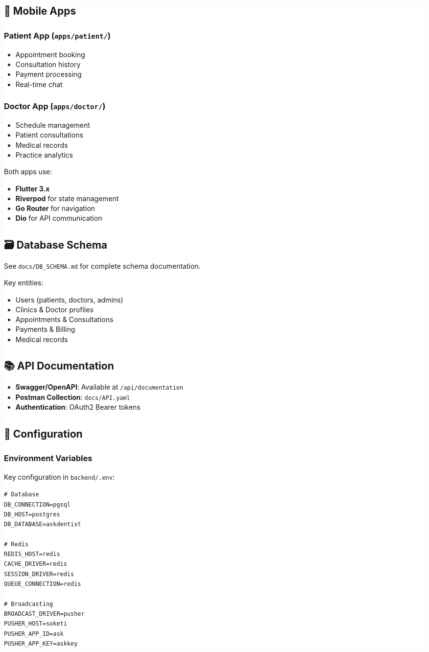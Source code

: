 ## 📱 Mobile Apps

### Patient App (`apps/patient/`)

- Appointment booking
- Consultation history
- Payment processing
- Real-time chat

### Doctor App (`apps/doctor/`)

- Schedule management
- Patient consultations
- Medical records
- Practice analytics

Both apps use:

- **Flutter 3.x**
- **Riverpod** for state management
- **Go Router** for navigation
- **Dio** for API communication

## 🗃️ Database Schema

See `docs/DB_SCHEMA.md` for complete schema documentation.

Key entities:

- Users (patients, doctors, admins)
- Clinics & Doctor profiles
- Appointments & Consultations
- Payments & Billing
- Medical records

## 📚 API Documentation

- **Swagger/OpenAPI**: Available at `/api/documentation`
- **Postman Collection**: `docs/API.yaml`
- **Authentication**: OAuth2 Bearer tokens

## 🔧 Configuration

### Environment Variables

Key configuration in `backend/.env`:

```env
# Database
DB_CONNECTION=pgsql
DB_HOST=postgres
DB_DATABASE=askdentist

# Redis
REDIS_HOST=redis
CACHE_DRIVER=redis
SESSION_DRIVER=redis
QUEUE_CONNECTION=redis

# Broadcasting
BROADCAST_DRIVER=pusher
PUSHER_HOST=soketi
PUSHER_APP_ID=ask
PUSHER_APP_KEY=askkey
```